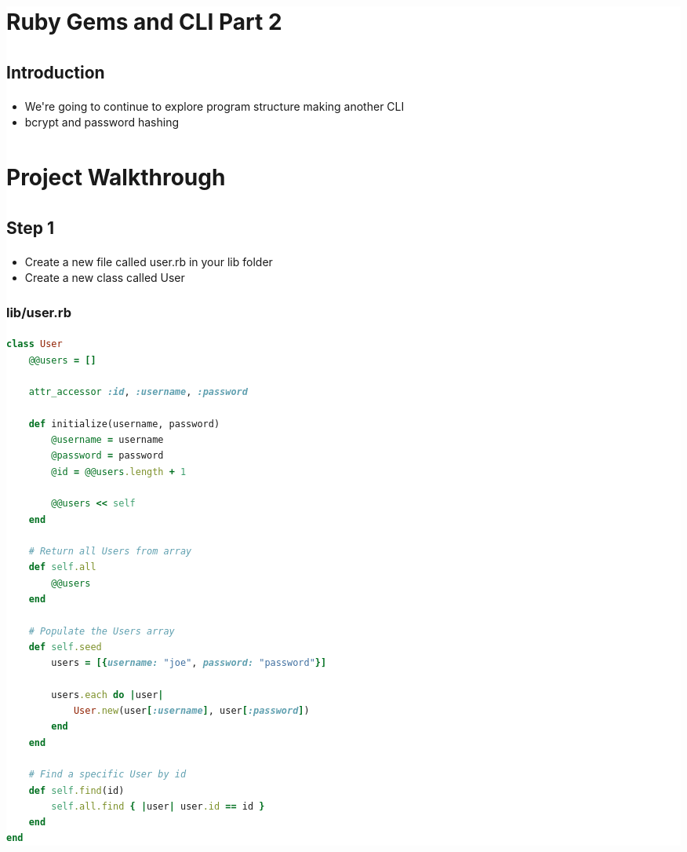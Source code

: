# Ruby Gems and CLI Part 2

## Introduction

-   We're going to continue to explore program structure making another CLI
-   bcrypt and password hashing

# Project Walkthrough

## Step 1

-   Create a new file called user.rb in your lib folder
-   Create a new class called User

### lib/user.rb

```ruby
class User
	@@users = []

	attr_accessor :id, :username, :password

	def initialize(username, password)
		@username = username
		@password = password
		@id = @@users.length + 1

		@@users << self
	end

	# Return all Users from array
	def self.all
		@@users
	end

	# Populate the Users array
	def self.seed
		users = [{username: "joe", password: "password"}]

		users.each do |user|
			User.new(user[:username], user[:password])
		end
	end

    # Find a specific User by id
	def self.find(id)
		self.all.find { |user| user.id == id }
	end
end
```
